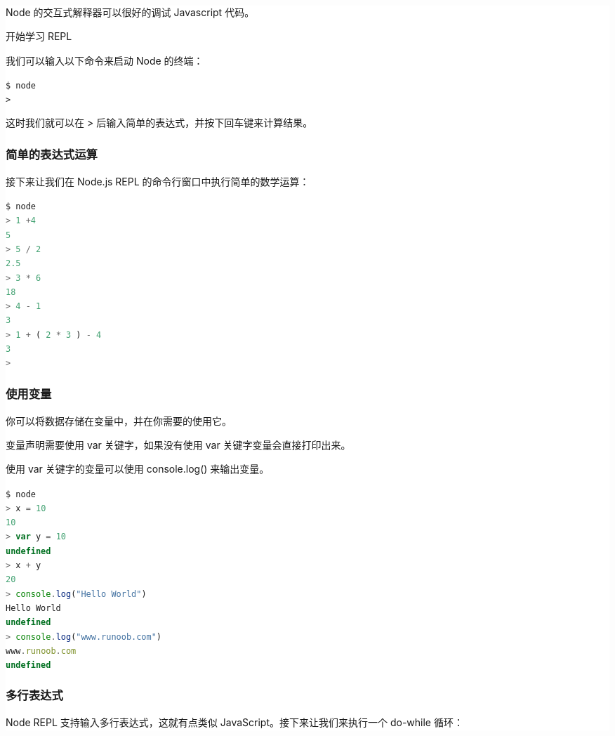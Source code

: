 Node 的交互式解释器可以很好的调试 Javascript 代码。

开始学习 REPL

我们可以输入以下命令来启动 Node 的终端：

~~~
$ node
>
~~~

这时我们就可以在 > 后输入简单的表达式，并按下回车键来计算结果。

### 简单的表达式运算
接下来让我们在 Node.js REPL 的命令行窗口中执行简单的数学运算：

~~~js
$ node
> 1 +4
5
> 5 / 2
2.5
> 3 * 6
18
> 4 - 1
3
> 1 + ( 2 * 3 ) - 4
3
>
~~~

### 使用变量
你可以将数据存储在变量中，并在你需要的使用它。

变量声明需要使用 var 关键字，如果没有使用 var 关键字变量会直接打印出来。

使用 var 关键字的变量可以使用 console.log() 来输出变量。

~~~js
$ node
> x = 10
10
> var y = 10
undefined
> x + y
20
> console.log("Hello World")
Hello World
undefined
> console.log("www.runoob.com")
www.runoob.com
undefined
~~~

### 多行表达式
Node REPL 支持输入多行表达式，这就有点类似 JavaScript。接下来让我们来执行一个 do-while 循环：
